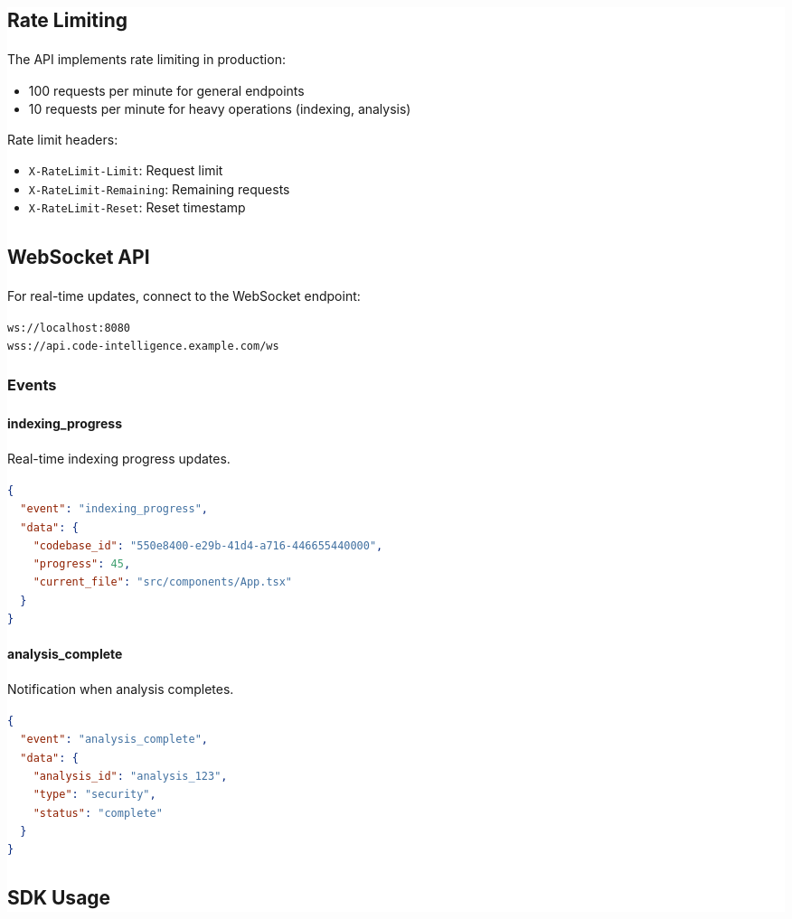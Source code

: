 ## Rate Limiting

The API implements rate limiting in production:

- 100 requests per minute for general endpoints
- 10 requests per minute for heavy operations (indexing, analysis)

Rate limit headers:

- `X-RateLimit-Limit`: Request limit
- `X-RateLimit-Remaining`: Remaining requests
- `X-RateLimit-Reset`: Reset timestamp

## WebSocket API

For real-time updates, connect to the WebSocket endpoint:

```
ws://localhost:8080
wss://api.code-intelligence.example.com/ws
```

### Events

#### indexing_progress

Real-time indexing progress updates.

```json
{
  "event": "indexing_progress",
  "data": {
    "codebase_id": "550e8400-e29b-41d4-a716-446655440000",
    "progress": 45,
    "current_file": "src/components/App.tsx"
  }
}
```

#### analysis_complete

Notification when analysis completes.

```json
{
  "event": "analysis_complete",
  "data": {
    "analysis_id": "analysis_123",
    "type": "security",
    "status": "complete"
  }
}
```

## SDK Usage
